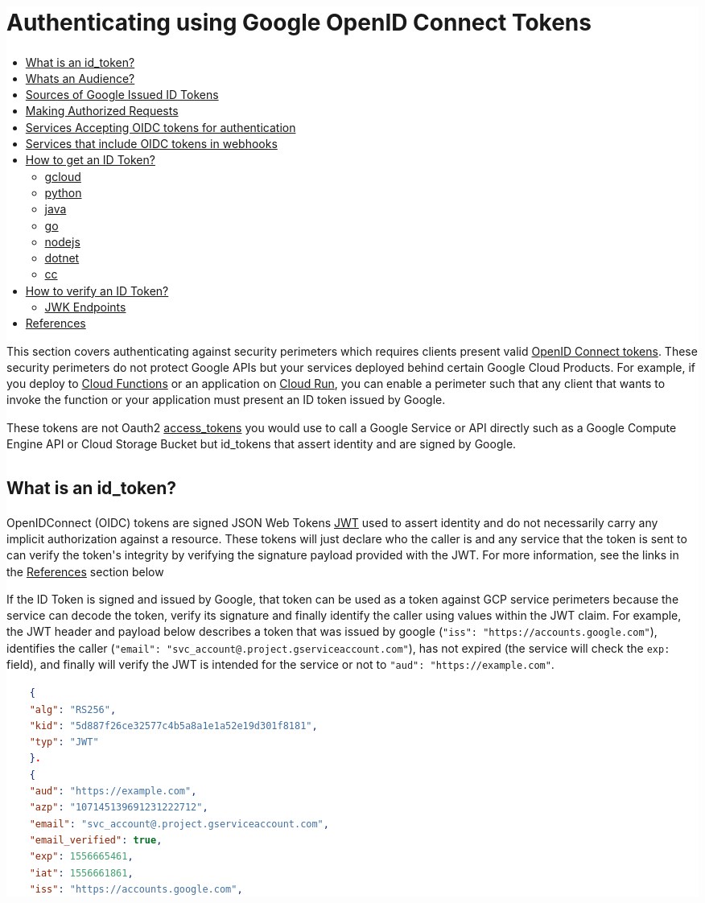 # Authenticating using Google OpenID Connect Tokens


* [What is an id_token?](#what-is-an-id-token)
* [Whats an Audience?](#what-is-an-audience)
* [Sources of Google Issued ID Tokens](#sources-of-google-issued-id-tokens)
* [Making Authorized Requests](#making-authorized-requests)
* [Services Accepting OIDC tokens for authentication](#services-accepting-oidc-tokens-for-authentication)
* [Services that include OIDC tokens in webhooks](#services-that-include-oidc-tokens-in-webhooks)
* [How to get an ID Token?](#how-to-get-an-id-token)
  * [gcloud](#gcloud)
  * [python](#python)
  * [java](#java)
  * [go](#go)
  * [nodejs](#nodejs)
  * [dotnet](#dotnet)
  * [cc](#cc)  
* [How to verify an ID Token?](#how-to-verify-an-id-token)
  * [JWK Endpoints](#jwk-endpoints)
* [References](#references)


This section covers authenticating against security perimeters which requires clients present valid [OpenID Connect tokens](https://openid.net/specs/openid-connect-core-1_0.html#IDToken). These security perimeters do not protect Google APIs but your services deployed behind certain Google Cloud Products. For example, if you deploy to [Cloud Functions](https://cloud.google.com/functions/docs/) or an application on [Cloud Run](https://cloud.google.com/run/docs/), you can enable a perimeter such that any client that wants to invoke the function or your application must present an ID token issued by Google.

These tokens are not Oauth2 [access_tokens](https://developers.google.com/identity/protocols/OAuth2) you would use to call a Google Service or API directly such as a Google Compute Engine API or Cloud Storage Bucket but id_tokens that assert identity and are signed by Google.

## What is an id_token?

OpenIDConnect (OIDC) tokens are signed JSON Web Tokens [JWT](https://tools.ietf.org/html/rfc7519) used to assert identity and do not necessarily carry any implicit authorization against a resource. These tokens will just declare who the caller is and any service that the token is sent to can verify the token's integrity by verifying the signature payload provided with the JWT.  For more information, see the links in the [References](#references) section below

If the ID Token is signed and issued by Google, that token can be used as a token against GCP service perimeters because the service can decode the token, verify its signature and finally identify the caller using values within the JWT claim. For example, the JWT header and payload below describes a token that was issued by google (`"iss": "https://accounts.google.com"`), identifies the caller (`"email": "svc_account@.project.gserviceaccount.com"`), has not expired (the service will check the `exp:` field), and finally will verify the JWT is intended for the service or not to `"aud": "https://example.com"`.


```json
    {
    "alg": "RS256",
    "kid": "5d887f26ce32577c4b5a8a1e1a52e19d301f8181",
    "typ": "JWT"
    }.
    {
    "aud": "https://example.com",
    "azp": "107145139691231222712",
    "email": "svc_account@.project.gserviceaccount.com",
    "email_verified": true,
    "exp": 1556665461,
    "iat": 1556661861,
    "iss": "https://accounts.google.com",
```
